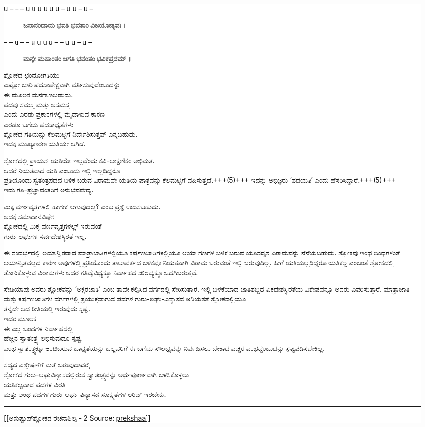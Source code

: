 u – – – u u u u u u – u u – u –

> **ಜನಾನಂದಾಯ ಭವತಿ ಭವತಾಂ ವಿಜಯೋತ್ಸವಃ ।**

– – u – – u u u u – – u u – u –

> **ಮನ್ಯೇ ಮಹಾಂತಂ ಜಗತಿ ಭವಂತಂ ಭವಿಕಪ್ರದಮ್ ॥**

ಶ್ಲೋಕದ ಛಂದೋಗತಿಯು  
ಎಷ್ಟೋ ಬಾರಿ ಪದಸಾಪೇಕ್ಷವಾಗಿ ವರ್ತಿಸುವುದೆಂಬುದನ್ನು  
ಈ ಮೂಲಕ ಮನಗಾಣಬಹುದು.  
ಪದವು ಸಮಸ್ತ ಮತ್ತು ಅಸಮಸ್ತ  
ಎಂದು ಎರಡು ಪ್ರಕಾರಗಳಲ್ಲಿ ಮೈದಾಳುವ ಕಾರಣ  
ಎರಡೂ ಬಗೆಯ ಪದಸಾಧ್ಯತೆಗಳು  
ಶ್ಲೋಕದ ಗತಿಯನ್ನು ಕೆಲಮಟ್ಟಿಗೆ ನಿರ್ದೇಶಿಸುತ್ತವ್ ಎನ್ನಬಹುದು.  
ಇದಕ್ಕೆ ಮುಖ್ಯಕಾರಣ ಯತಿಯೇ ಆಗಿದೆ.  

ಶ್ಲೋಕದಲ್ಲಿ ಪ್ರಾಯಶಃ ಯತಿಯೇ ಇಲ್ಲವೆಂದು ಕವಿ-ಲಾಕ್ಷಣಿಕರ ಅಭಿಮತ.  
ಆದರೆ ನಿಯತವಾದ ಯತಿ ಎಂಬುದು ಇಲ್ಲಿ ಇಲ್ಲದಿದ್ದರೂ  
ಪ್ರತಿಯೊಂದು ಸ್ವತಂತ್ರಪದದ ಬಳಿಕ ಬರುವ ವಿರಾಮವೇ ಯತಿಯ ಪಾತ್ರವನ್ನು ಕೆಲಮಟ್ಟಿಗೆ ವಹಿಸುತ್ತದೆ.+++(5)+++ ಇದನ್ನು ಅಭಿಜ್ಞರು ‘ಪದಯತಿ’ ಎಂದು ಹೆಸರಿಸಿದ್ದಾರೆ.+++(5)+++  
ಇದು ಗತಿ-ಪ್ರಜ್ಞಾವಂತರಿಗೆ ಅನುಭವವೇದ್ಯ.  

ಮಿಕ್ಕ ವರ್ಣವೃತ್ತಗಳಲ್ಲಿ ಹೀಗೇಕೆ ಆಗುವುದಿಲ್ಲ? ಎಂಬ ಪ್ರಶ್ನೆ ಉದಿಸಬಹುದು.  
ಅದಕ್ಕೆ ಸಮಾಧಾನವಿಷ್ಟೇ:  
ಶ್ಲೋಕದಲ್ಲಿ ಮಿಕ್ಕ ವರ್ಣವೃತ್ತಗಳಲ್ಲ್ ಇರುವಂತೆ  
ಗುರು-ಲಘುಗಳ ಸರ್ವದೇಶಸ್ಥಿರತೆ ಇಲ್ಲ.

ಈ ಸಂದರ್ಭದಲ್ಲಿ ಲಯಾನ್ವಿತವಾದ ಮಾತ್ರಾಜಾತಿಗಳಲ್ಲಿಯೂ ಕರ್ಷಣಜಾತಿಗಳಲ್ಲಿಯೂ ಆಯಾ ಗಣಗಳ ಬಳಿಕ ಬರುವ ಯತಿಸದೃಶ ವಿರಾಮವನ್ನು ನೆನೆಯಬಹುದು. ಶ್ಲೋಕವು ಇಂಥ ಬಂಧಗಳಂತೆ ಲಯಾನ್ವಿತವಲ್ಲದ ಕಾರಣ ಅವುಗಳಲ್ಲಿ ಪ್ರತಿಯೊಂದು ತಾಲಾವರ್ತದ ಬಳಿಕವೂ ನಿಯತವಾಗಿ ವಿರಾಮ ಬರುವಂತೆ ಇಲ್ಲಿ ಬರುವುದಿಲ್ಲ. ಹೀಗೆ ಯತಿಯಲ್ಲದಿದ್ದರೂ ಯತಿಕಲ್ಪ ಎಂಬಂತೆ ಶ್ಲೋಕದಲ್ಲಿ ತೋರಿಕೊಳ್ಳುವ ವಿರಾಮಗಳು ಅದರ ಗತಿವೈವಿಧ್ಯಕ್ಕೂ ನಿರ್ವಾಹದ ಸೌಲಭ್ಯಕ್ಕೂ ಒದಗಿಬರುತ್ತವೆ.

ಸೇಡಿಯಾಪು ಅವರು ಶ್ಲೋಕವನ್ನು ‘ಅಕ್ಷರಜಾತಿ’ ಎಂಬ ತಾವೇ ಕಲ್ಪಿಸಿದ ವರ್ಗದಲ್ಲಿ ಸೇರಿಸುತ್ತಾರೆ. ಇಲ್ಲಿ ಬಳಕೆಯಾದ ಜಾತಿಶಬ್ದದ ಏಕದೇಶಸ್ಥಿರತೆಯ ವಿಶೇಷವನ್ನೂ ಅವರು ವಿವರಿಸುತ್ತಾರೆ. ಮಾತ್ರಾಜಾತಿ ಮತ್ತು ಕರ್ಷಣಜಾತಿಗಳ ವರ್ಗಗಳಲ್ಲಿ ಪ್ರಯುಕ್ತವಾಗುವ ಪದಗಳ ಗುರು-ಲಘು-ವಿನ್ಯಾಸದ ಅನಿಯತತೆ ಶ್ಲೋಕದಲ್ಲಿಯೂ  
ತನ್ನದೇ ಆದ ರೀತಿಯಲ್ಲಿ ಇರುವುದು ಸ್ಪಷ್ಟ.  
ಇದರ ಮೂಲಕ  
ಈ ಎಲ್ಲ ಬಂಧಗಳ ನಿರ್ವಾಹದಲ್ಲಿ  
ಹೆಚ್ಚಿನ ಸ್ವಾತಂತ್ರ್ಯ ಲಭಿಸುವುದೂ ಸ್ಪಷ್ಟ.  
ಎಂಥ ಸ್ವಾತಂತ್ರ್ಯಕ್ಕೂ ಅಂಟಿಬರುವ ಬಾಧ್ಯತೆಯನ್ನು ಬಲ್ಲವರಿಗೆ ಈ ಬಗೆಯ ಸೌಲಭ್ಯವನ್ನು ನಿರ್ವಹಿಸಲು ಬೇಕಾದ ಎಚ್ಚರ ಎಂಥದ್ದೆಂಬುದನ್ನು ಸ್ಪಷ್ಟಪಡಿಸಬೇಕಿಲ್ಲ.

ಸದ್ಯದ ವಿಶ್ಲೇಷಣೆಗೆ ಮತ್ತೆ ಬರುವುದಾದರೆ,  
ಶ್ಲೋಕದ ಗುರು-ಲಘುವಿನ್ಯಾಸದಲ್ಲಿರುವ ಸ್ವಾತಂತ್ರ್ಯವನ್ನು ಅರ್ಥಪೂರ್ಣವಾಗಿ ಬಳಸಿಕೊಳ್ಳಲು  
ಯತಿಕಲ್ಪವಾದ ಪದಗಳ ವಿರತಿ  
ಮತ್ತು ಅಂಥ ಪದಗಳ ಗುರು-ಲಘು-ವಿನ್ಯಾಸದ ಸೂಕ್ಷ್ಮತೆಗಳ ಅರಿವ್ ಇರಬೇಕು.

  

------------------------------------------------------------------------


[^1.1]: ಇಂಥ ವಾಡಿಕೆಯನ್ನು ನಮ್ಮ ಶಾಸ್ತ್ರೀಯ ಪರಿಭಾಷೆಯಲ್ಲಿ ಕ್ರಮವಾಗಿ ‘ಜಾತಿ’ಯನ್ನು ‘ವ್ಯಕ್ತಿ’ಯ ಹೆಸರಿನಿಂದಲೂ ವ್ಯಕ್ತಿಯನ್ನು ಜಾತಿಯ ಹೆಸರಿನಿಂದಲೂ ಗುರುತಿಸುವ ಪರಿ ಎಂದು ಹೇಳಬಹುದು. ಜಾತಿ ಮತ್ತು ವ್ಯಕ್ತಿಗಳನ್ನು ಜೀನಸ್ ಮತ್ತು ಸ್ಪೀಷೀಸ್ ಎಂದು ಪಾಶ್ಚಾತ್ತ್ಯರ ಪರಂಪರೆ ಹೆಸರಿಸಿದೆ.


[^1.2]: ಕನ್ನಡ ಛಂದಃಸ್ವರೂಪ, ಪು. ೧೭೦-೮೨; ಕನ್ನಡ ಛಂದಸ್ಸಿನ ಚರಿತ್ರೆ (ಸಂ. ೧), ಪು. ೩೧೯-೨೯; ಸೇಡಿಯಾಪು ಛಂದಃಸಂಪುಟ, ಪು. ೨೨೩-೩೧




[[ಅನುಷ್ಟುಪ್‌ಶ್ಲೋಕದ ರಚನಾಶಿಲ್ಪ - 2	Source: [prekshaa](https://www.prekshaa.in/Anushtup-Shloka-Sanskrit-Banabhatta)]]
